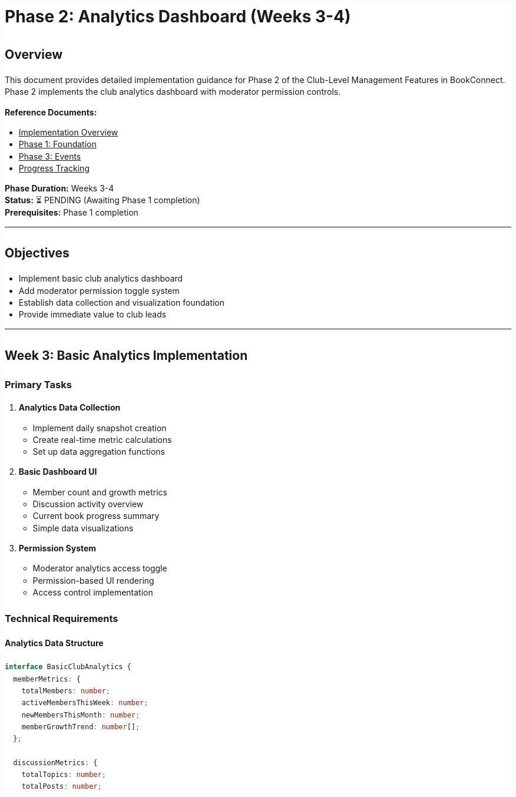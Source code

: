 # Phase 2: Analytics Dashboard (Weeks 3-4)

## Overview

This document provides detailed implementation guidance for Phase 2 of the Club-Level Management Features in BookConnect. Phase 2 implements the club analytics dashboard with moderator permission controls.

**Reference Documents:**
- [Implementation Overview](./club-management-implementation-phases.md)
- [Phase 1: Foundation](./club-management-phase1-foundation.md)
- [Phase 3: Events](./club-management-phase3-events.md)
- [Progress Tracking](./club-management-progress-tracking.md)

**Phase Duration:** Weeks 3-4  
**Status:** ⏳ PENDING (Awaiting Phase 1 completion)  
**Prerequisites:** Phase 1 completion

---

## Objectives
- Implement basic club analytics dashboard
- Add moderator permission toggle system
- Establish data collection and visualization foundation
- Provide immediate value to club leads

---

## Week 3: Basic Analytics Implementation

### Primary Tasks
1. **Analytics Data Collection**
   - Implement daily snapshot creation
   - Create real-time metric calculations
   - Set up data aggregation functions

2. **Basic Dashboard UI**
   - Member count and growth metrics
   - Discussion activity overview
   - Current book progress summary
   - Simple data visualizations

3. **Permission System**
   - Moderator analytics access toggle
   - Permission-based UI rendering
   - Access control implementation

### Technical Requirements

#### Analytics Data Structure
```typescript
interface BasicClubAnalytics {
  memberMetrics: {
    totalMembers: number;
    activeMembersThisWeek: number;
    newMembersThisMonth: number;
    memberGrowthTrend: number[];
  };
  
  discussionMetrics: {
    totalTopics: number;
    totalPosts: number;
```